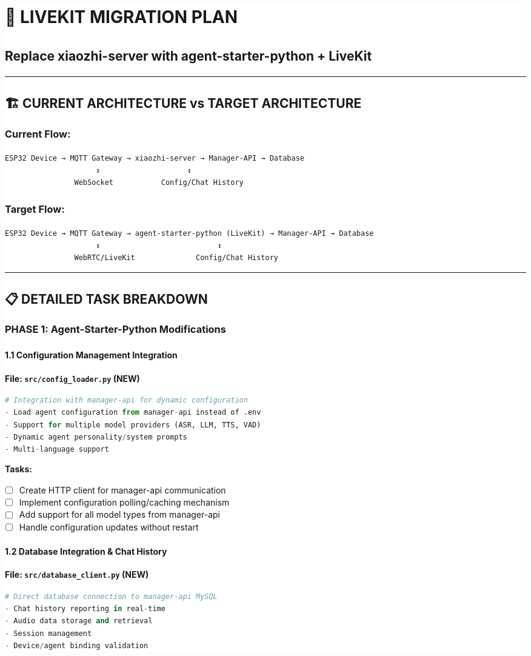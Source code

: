 # 🎯 **LIVEKIT MIGRATION PLAN**
## Replace xiaozhi-server with agent-starter-python + LiveKit

---

## **🏗️ CURRENT ARCHITECTURE vs TARGET ARCHITECTURE**

### **Current Flow:**
```
ESP32 Device → MQTT Gateway → xiaozhi-server → Manager-API → Database
                     ↕️                    ↕️
                WebSocket           Config/Chat History
```

### **Target Flow:**
```
ESP32 Device → MQTT Gateway → agent-starter-python (LiveKit) → Manager-API → Database
                     ↕️                           ↕️
                WebRTC/LiveKit              Config/Chat History
```

---

## **📋 DETAILED TASK BREAKDOWN**

### **PHASE 1: Agent-Starter-Python Modifications**

#### **1.1 Configuration Management Integration**
**File: `src/config_loader.py` (NEW)**
```python
# Integration with manager-api for dynamic configuration
- Load agent configuration from manager-api instead of .env
- Support for multiple model providers (ASR, LLM, TTS, VAD)
- Dynamic agent personality/system prompts
- Multi-language support
```

**Tasks:**
- [ ] Create HTTP client for manager-api communication
- [ ] Implement configuration polling/caching mechanism
- [ ] Add support for all model types from manager-api
- [ ] Handle configuration updates without restart

#### **1.2 Database Integration & Chat History**
**File: `src/database_client.py` (NEW)**
```python
# Direct database connection to manager-api MySQL
- Chat history reporting in real-time
- Audio data storage and retrieval
- Session management
- Device/agent binding validation
```
